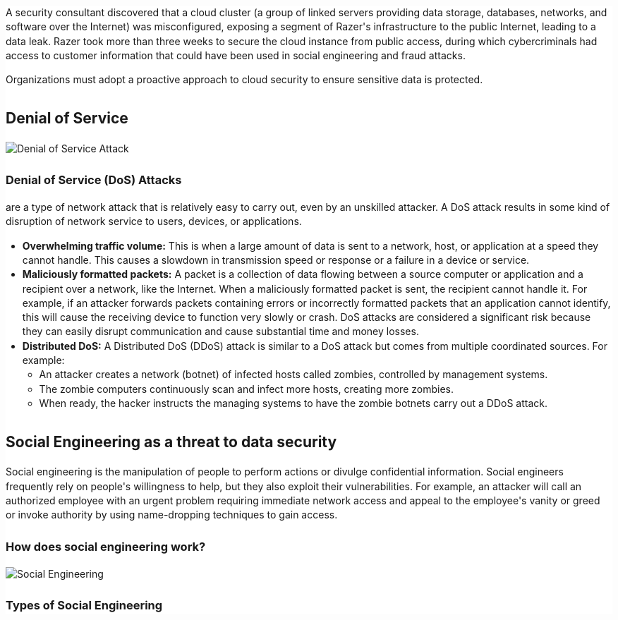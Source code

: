 A security consultant discovered that a cloud cluster (a group of linked servers providing data storage, databases, networks, and software over the Internet) was misconfigured, exposing a segment of Razer's infrastructure to the public Internet, leading to a data leak. Razer took more than three weeks to secure the cloud instance from public access, during which cybercriminals had access to customer information that could have been used in social engineering and fraud attacks.

Organizations must adopt a proactive approach to cloud security to ensure sensitive data is protected.

## Denial of Service


![Denial of Service Attack](https://github.com/4GeeksAcademy/cybersecurity-syllabus/blob/main/assets/04-seguridad-redes/threats-vulnerabilities-data/threats-vulnerabilities-data-security-image-1.jpg?raw=true)


### Denial of Service (DoS) Attacks

are a type of network attack that is relatively easy to carry out, even by an unskilled attacker. A DoS attack results in some kind of disruption of network service to users, devices, or applications.

- **Overwhelming traffic volume:** This is when a large amount of data is sent to a network, host, or application at a speed they cannot handle. This causes a slowdown in transmission speed or response or a failure in a device or service.
- **Maliciously formatted packets:** A packet is a collection of data flowing between a source computer or application and a recipient over a network, like the Internet. When a maliciously formatted packet is sent, the recipient cannot handle it. For example, if an attacker forwards packets containing errors or incorrectly formatted packets that an application cannot identify, this will cause the receiving device to function very slowly or crash. DoS attacks are considered a significant risk because they can easily disrupt communication and cause substantial time and money losses.
- **Distributed DoS:** A Distributed DoS (DDoS) attack is similar to a DoS attack but comes from multiple coordinated sources. For example:
    - An attacker creates a network (botnet) of infected hosts called zombies, controlled by management systems.
    - The zombie computers continuously scan and infect more hosts, creating more zombies.
    - When ready, the hacker instructs the managing systems to have the zombie botnets carry out a DDoS attack.

## Social Engineering as a threat to data security

Social engineering is the manipulation of people to perform actions or divulge confidential information. Social engineers frequently rely on people's willingness to help, but they also exploit their vulnerabilities. For example, an attacker will call an authorized employee with an urgent problem requiring immediate network access and appeal to the employee's vanity or greed or invoke authority by using name-dropping techniques to gain access.

### How does social engineering work?


![Social Engineering](https://github.com/4GeeksAcademy/cybersecurity-syllabus/blob/main/assets/04-seguridad-redes/threats-vulnerabilities-data/threats-vulnerabilities-data-security-image-2.jpg?raw=true)


### Types of Social Engineering
